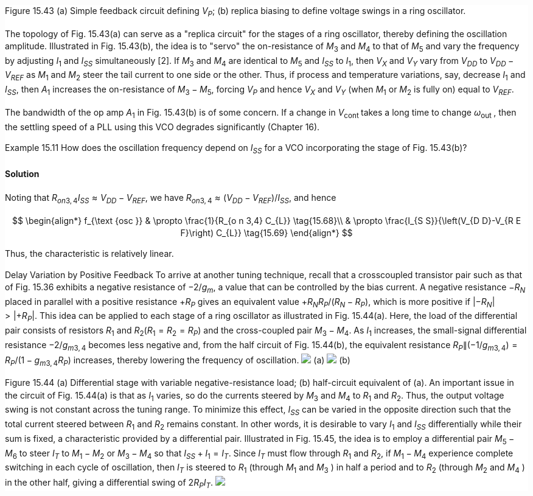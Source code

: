 Figure 15.43 (a) Simple feedback circuit defining $V_{P}$; (b) replica biasing to define voltage swings in a ring oscillator.

The topology of Fig. 15.43(a) can serve as a "replica circuit" for the stages of a ring oscillator, thereby defining the oscillation amplitude. Illustrated in Fig. 15.43(b), the idea is to "servo" the on-resistance of $M_{3}$ and $M_{4}$ to that of $M_{5}$ and vary the frequency by adjusting $I_{1}$ and $I_{S S}$ simultaneously [2]. If $M_{3}$ and $M_{4}$ are identical to $M_{5}$ and $I_{S S}$ to $I_{1}$, then $V_{X}$ and $V_{Y}$ vary from $V_{D D}$ to $V_{D D}-V_{R E F}$ as $M_{1}$ and $M_{2}$ steer the tail current to one side or the other. Thus, if process and temperature variations, say, decrease $I_{1}$ and $I_{S S}$, then $A_{1}$ increases the on-resistance of $M_{3}-M_{5}$, forcing $V_{P}$ and hence $V_{X}$ and $V_{Y}$ (when $M_{1}$ or $M_{2}$ is fully on) equal to $V_{R E F}$.

The bandwidth of the op amp $A_{1}$ in Fig. 15.43(b) is of some concern. If a change in $V_{\text {cont }}$ takes a long time to change $\omega_{\text {out }}$, then the settling speed of a PLL using this VCO degrades significantly (Chapter 16).

Example 15.11
How does the oscillation frequency depend on $I_{S S}$ for a VCO incorporating the stage of Fig. 15.43(b)?

#### Solution

Noting that $R_{o n 3,4} I_{S S} \approx V_{D D}-V_{R E F}$, we have $R_{o n 3,4} \approx\left(V_{D D}-V_{R E F}\right) / I_{S S}$, and hence

$$
\begin{align*}
f_{\text {osc }} & \propto \frac{1}{R_{o n 3,4} C_{L}}  \tag{15.68}\\
& \propto \frac{I_{S S}}{\left(V_{D D}-V_{R E F}\right) C_{L}} \tag{15.69}
\end{align*}
$$

Thus, the characteristic is relatively linear.

Delay Variation by Positive Feedback To arrive at another tuning technique, recall that a crosscoupled transistor pair such as that of Fig. 15.36 exhibits a negative resistance of $-2 / g_{m}$, a value that can be controlled by the bias current. A negative resistance $-R_{N}$ placed in parallel with a positive resistance $+R_{P}$ gives an equivalent value $+R_{N} R_{P} /\left(R_{N}-R_{P}\right)$, which is more positive if $\left|-R_{N}\right|>\left|+R_{P}\right|$. This idea can be applied to each stage of a ring oscillator as illustrated in Fig. 15.44(a). Here, the load of the differential pair consists of resistors $R_{1}$ and $R_{2}\left(R_{1}=R_{2}=R_{P}\right)$ and the cross-coupled pair $M_{3}-M_{4}$. As $I_{1}$ increases, the small-signal differential resistance $-2 / g_{m 3,4}$ becomes less negative and, from the half circuit of Fig. 15.44(b), the equivalent resistance $R_{P} \|\left(-1 / g_{m 3,4}\right)=R_{P} /\left(1-g_{m 3,4} R_{P}\right)$ increases, thereby lowering the frequency of oscillation.
![](https://cdn.mathpix.com/cropped/2024_10_28_134d5d788a0919ac264dg-635.jpg?height=414&width=667&top_left_y=1487&top_left_x=528)
(a)
![](https://cdn.mathpix.com/cropped/2024_10_28_134d5d788a0919ac264dg-635.jpg?height=277&width=368&top_left_y=1561&top_left_x=1266)
(b)

Figure 15.44 (a) Differential stage with variable negative-resistance load; (b) half-circuit equivalent of (a).
An important issue in the circuit of Fig. 15.44(a) is that as $I_{1}$ varies, so do the currents steered by $M_{3}$ and $M_{4}$ to $R_{1}$ and $R_{2}$. Thus, the output voltage swing is not constant across the tuning range. To minimize this effect, $I_{S S}$ can be varied in the opposite direction such that the total current steered between $R_{1}$ and $R_{2}$ remains constant. In other words, it is desirable to vary $I_{1}$ and $I_{S S}$ differentially while their sum is fixed, a characteristic provided by a differential pair. Illustrated in Fig. 15.45, the idea is to employ a differential pair $M_{5}-M_{6}$ to steer $I_{T}$ to $M_{1}-M_{2}$ or $M_{3}-M_{4}$ so that $I_{S S}+I_{1}=I_{T}$. Since $I_{T}$ must flow through $R_{1}$ and $R_{2}$, if $M_{1}-M_{4}$ experience complete switching in each cycle of oscillation, then $I_{T}$ is steered to $R_{1}$ (through $M_{1}$ and $M_{3}$ ) in half a period and to $R_{2}$ (through $M_{2}$ and $M_{4}$ ) in the other half, giving a differential swing of $2 R_{P} I_{T}$.
![](https://cdn.mathpix.com/cropped/2024_10_28_134d5d788a0919ac264dg-636.jpg?height=630&width=667&top_left_y=380&top_left_x=565)
